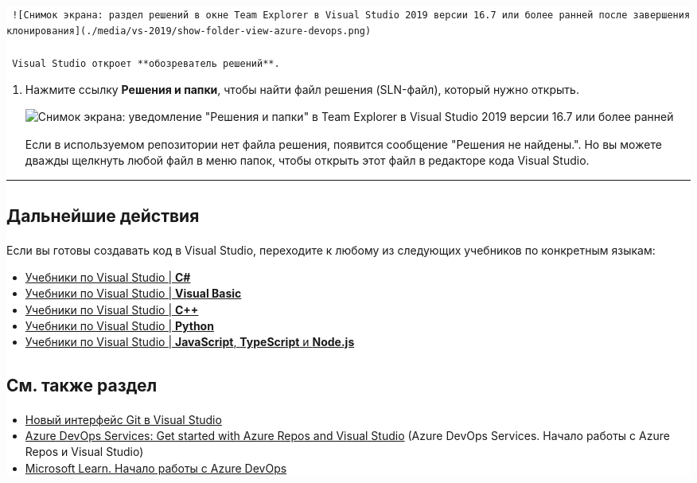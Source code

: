      ![Снимок экрана: раздел решений в окне Team Explorer в Visual Studio 2019 версии 16.7 или более ранней после завершения клонирования](./media/vs-2019/show-folder-view-azure-devops.png)

     Visual Studio откроет **обозреватель решений**.

1. Нажмите ссылку **Решения и папки**, чтобы найти файл решения (SLN-файл), который нужно открыть.

      ![Снимок экрана: уведомление "Решения и папки" в Team Explorer в Visual Studio 2019 версии 16.7 или более ранней](./media/open-proj-repo-solutions-folders.png)

   Если в используемом репозитории нет файла решения, появится сообщение "Решения не найдены.". Но вы можете дважды щелкнуть любой файл в меню папок, чтобы открыть этот файл в редакторе кода Visual Studio.

---

## <a name="next-steps"></a>Дальнейшие действия

Если вы готовы создавать код в Visual Studio, переходите к любому из следующих учебников по конкретным языкам:

- [Учебники по Visual Studio | **C#**](./csharp/index.yml)
- [Учебники по Visual Studio | **Visual Basic**](./visual-basic/index.yml)
- [Учебники по Visual Studio | **C++**](/cpp/get-started/tutorial-console-cpp)
- [Учебники по Visual Studio | **Python**](../python/index.yml)
- [Учебники по Visual Studio | **JavaScript**, **TypeScript** и **Node.js**](../javascript/index.yml)

## <a name="see-also"></a>См. также раздел

- [Новый интерфейс Git в Visual Studio](../ide/git-with-visual-studio.md)
- [Azure DevOps Services: Get started with Azure Repos and Visual Studio](/azure/devops/repos/git/gitquickstart/) (Azure DevOps Services. Начало работы с Azure Repos и Visual Studio)
- [Microsoft Learn. Начало работы с Azure DevOps](/learn/modules/get-started-with-devops/)